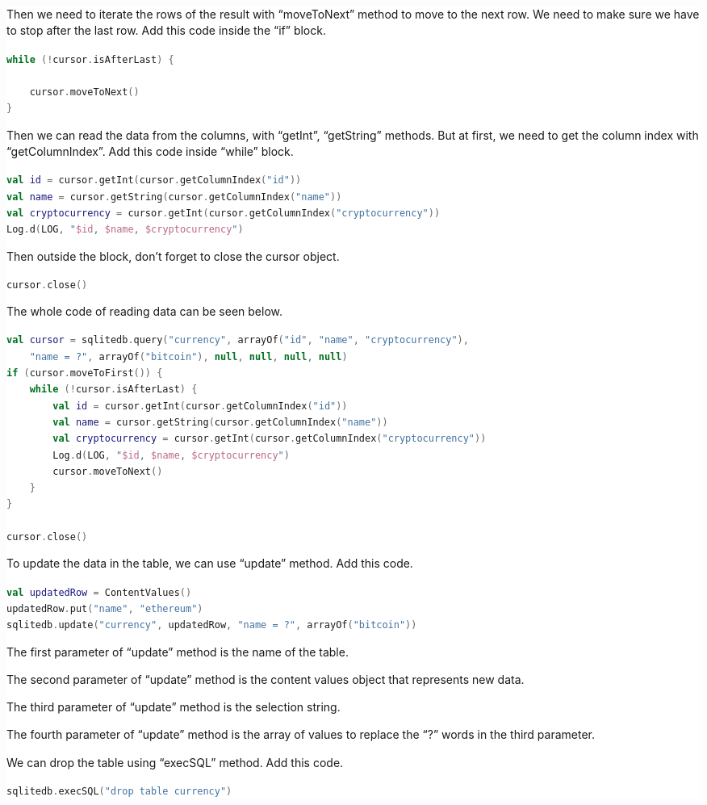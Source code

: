 Then we need to iterate the rows of the result with “moveToNext” method to move to the next row. We need to make sure we have to stop after the last row. Add this code inside the “if” block.
```kotlin
while (!cursor.isAfterLast) {

    cursor.moveToNext()
}
```

Then we can read the data from the columns, with “getInt”, “getString” methods. But at first, we need to get the column index with “getColumnIndex”. Add this code inside “while” block.
```kotlin
val id = cursor.getInt(cursor.getColumnIndex("id"))
val name = cursor.getString(cursor.getColumnIndex("name"))
val cryptocurrency = cursor.getInt(cursor.getColumnIndex("cryptocurrency"))
Log.d(LOG, "$id, $name, $cryptocurrency")
```

Then outside the block, don’t forget to close the cursor object.
```kotlin
cursor.close()
```

The whole code of reading data can be seen below.
```kotlin
val cursor = sqlitedb.query("currency", arrayOf("id", "name", "cryptocurrency"),
    "name = ?", arrayOf("bitcoin"), null, null, null, null)
if (cursor.moveToFirst()) {
    while (!cursor.isAfterLast) {
        val id = cursor.getInt(cursor.getColumnIndex("id"))
        val name = cursor.getString(cursor.getColumnIndex("name"))
        val cryptocurrency = cursor.getInt(cursor.getColumnIndex("cryptocurrency"))
        Log.d(LOG, "$id, $name, $cryptocurrency")
        cursor.moveToNext()
    }
}

cursor.close()
```

To update the data in the table, we can use “update” method. Add this code.
```kotlin
val updatedRow = ContentValues()
updatedRow.put("name", "ethereum")
sqlitedb.update("currency", updatedRow, "name = ?", arrayOf("bitcoin"))
```

The first parameter of “update” method is the name of the table.

The second parameter of “update” method is the content values object that represents new data.

The third parameter of “update” method is the selection string.

The fourth parameter of “update” method is the array of values to replace the “?” words in the third parameter.

We can drop the table using “execSQL” method. Add this code.
```kotlin
sqlitedb.execSQL("drop table currency")
```
